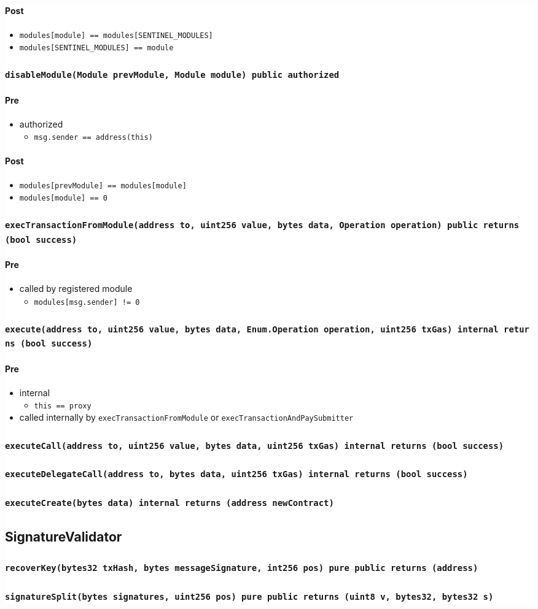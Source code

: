 #### Post
* `modules[module] == modules[SENTINEL_MODULES]`
* `modules[SENTINEL_MODULES] == module`

### `disableModule(Module prevModule, Module module) public authorized`

#### Pre
* authorized
  * `msg.sender == address(this)`

#### Post
* `modules[prevModule] == modules[module]`
* `modules[module] == 0`

### `execTransactionFromModule(address to, uint256 value, bytes data, Operation operation) public returns (bool success)`

#### Pre
* called by registered module
  * `modules[msg.sender] != 0`

### `execute(address to, uint256 value, bytes data, Enum.Operation operation, uint256 txGas) internal returns (bool success)`

#### Pre
* internal
  * `this == proxy`
* called internally by `execTransactionFromModule` or `execTransactionAndPaySubmitter`

### `executeCall(address to, uint256 value, bytes data, uint256 txGas) internal returns (bool success)`

### `executeDelegateCall(address to, bytes data, uint256 txGas) internal returns (bool success)`

### `executeCreate(bytes data) internal returns (address newContract)`


## SignatureValidator

### `recoverKey(bytes32 txHash, bytes messageSignature, int256 pos) pure public returns (address)`

### `signatureSplit(bytes signatures, uint256 pos) pure public returns (uint8 v, bytes32, bytes32 s)`
